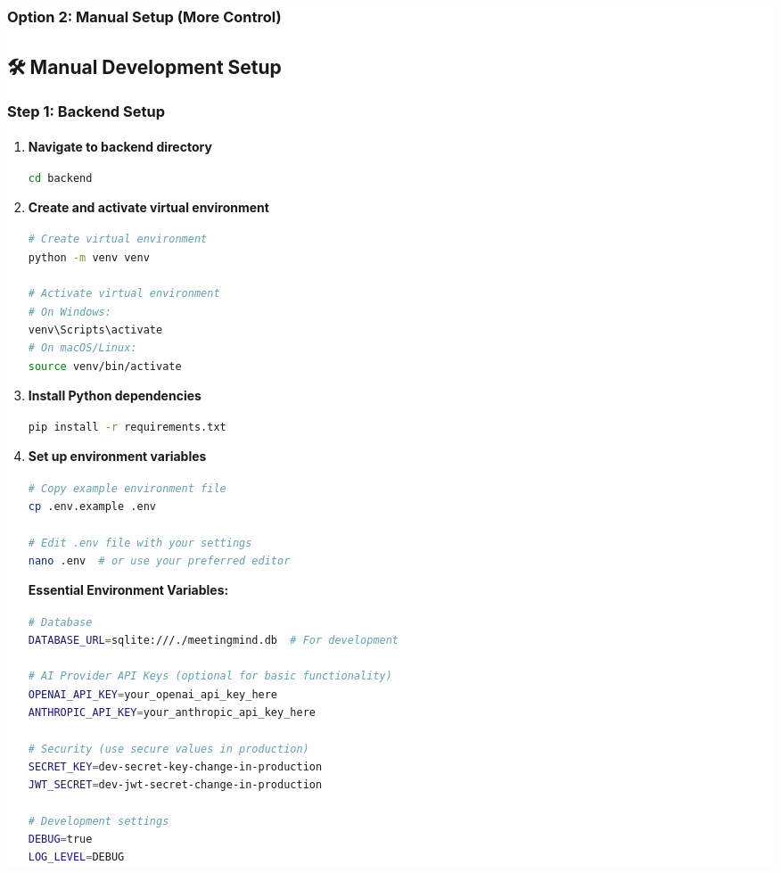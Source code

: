 ### Option 2: Manual Setup (More Control)

## 🛠️ Manual Development Setup

### Step 1: Backend Setup

1. **Navigate to backend directory**
   ```bash
   cd backend
   ```

2. **Create and activate virtual environment**
   ```bash
   # Create virtual environment
   python -m venv venv

   # Activate virtual environment
   # On Windows:
   venv\Scripts\activate
   # On macOS/Linux:
   source venv/bin/activate
   ```

3. **Install Python dependencies**
   ```bash
   pip install -r requirements.txt
   ```

4. **Set up environment variables**
   ```bash
   # Copy example environment file
   cp .env.example .env
   
   # Edit .env file with your settings
   nano .env  # or use your preferred editor
   ```

   **Essential Environment Variables:**
   ```bash
   # Database
   DATABASE_URL=sqlite:///./meetingmind.db  # For development
   
   # AI Provider API Keys (optional for basic functionality)
   OPENAI_API_KEY=your_openai_api_key_here
   ANTHROPIC_API_KEY=your_anthropic_api_key_here
   
   # Security (use secure values in production)
   SECRET_KEY=dev-secret-key-change-in-production
   JWT_SECRET=dev-jwt-secret-change-in-production
   
   # Development settings
   DEBUG=true
   LOG_LEVEL=DEBUG
   ```
